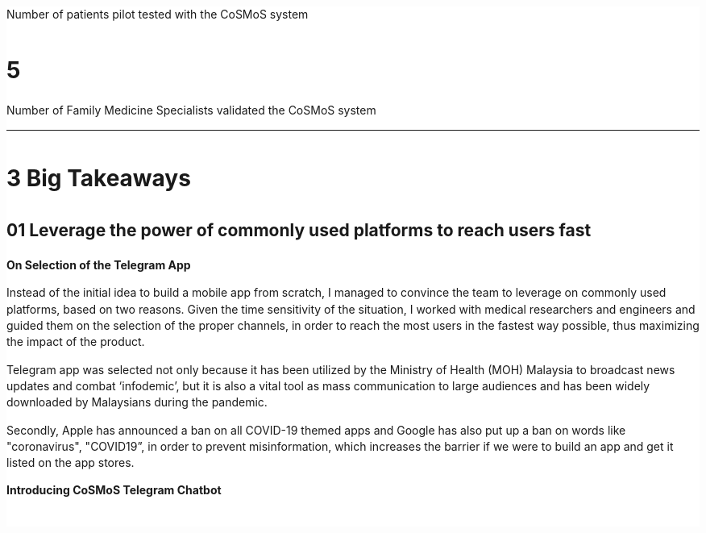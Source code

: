 Number of patients pilot tested with the CoSMoS system



# 5

Number of Family Medicine Specialists validated the CoSMoS system



------



# 3 Big Takeaways

## 01 Leverage the power of commonly used platforms to reach users fast

**On Selection of the Telegram App**

Instead of the initial idea to build a mobile app from scratch, I managed to convince the team to leverage on commonly used platforms, based on two reasons. Given the time sensitivity of the situation, I worked with medical researchers and engineers and guided them on the selection of the proper channels, in order to reach the most users in the fastest way possible, thus maximizing the impact of the product.

Telegram app was selected not only because it has been utilized by the Ministry of Health (MOH) Malaysia to broadcast news updates and combat ‘infodemic’, but it is also a vital tool as mass communication to large audiences and has been widely downloaded by Malaysians during the pandemic.

Secondly, Apple has announced a ban on all COVID-19 themed apps and Google has also put up a ban on words like "coronavirus", "COVID19”, in order to prevent misinformation, which increases the barrier if we were to build an app and get it listed on the app stores.



**Introducing CoSMoS Telegram Chatbot**



<div class="video-cover">
  <video width="100%" muted="" autoplay="" playsinline="" loop="" data-object-fit="contain">
    <source src="cosmos-chatbot.mp4" type="video/mp4">
    <source src="cosmos-chatbot.webm" type="video/webm">
    Your browser doesn't support HTML5 video tag.
  </video>
</div>
<br>
